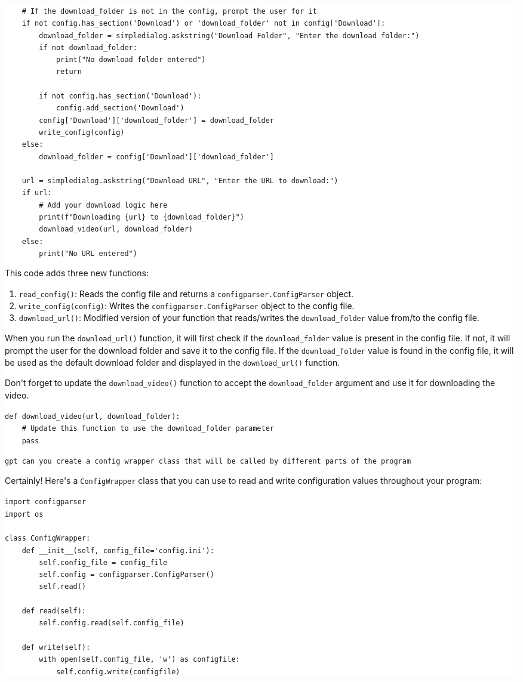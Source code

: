 ```
    # If the download_folder is not in the config, prompt the user for it
    if not config.has_section('Download') or 'download_folder' not in config['Download']:
        download_folder = simpledialog.askstring("Download Folder", "Enter the download folder:")
        if not download_folder:
            print("No download folder entered")
            return

        if not config.has_section('Download'):
            config.add_section('Download')
        config['Download']['download_folder'] = download_folder
        write_config(config)
    else:
        download_folder = config['Download']['download_folder']

    url = simpledialog.askstring("Download URL", "Enter the URL to download:")
    if url:
        # Add your download logic here
        print(f"Downloading {url} to {download_folder}")
        download_video(url, download_folder)
    else:
        print("No URL entered")
```

This code adds three new functions:

1. `read_config()`: Reads the config file and returns a `configparser.ConfigParser` object.
2. `write_config(config)`: Writes the `configparser.ConfigParser` object to the config file.
3. `download_url()`: Modified version of your function that reads/writes the `download_folder` value from/to the config file.

When you run the `download_url()` function, it will first check if the `download_folder` value is present in the config file. If not, it will prompt the user for the download folder and save it to the config file. If the `download_folder` value is found in the config file, it will be used as the default download folder and displayed in the `download_url()` function.

Don't forget to update the `download_video()` function to accept the `download_folder` argument and use it for downloading the video.

```
def download_video(url, download_folder):
    # Update this function to use the download_folder parameter
    pass
```

```
gpt can you create a config wrapper class that will be called by different parts of the program
```

Certainly! Here's a `ConfigWrapper` class that you can use to read and write configuration values throughout your program:

```
import configparser
import os

class ConfigWrapper:
    def __init__(self, config_file='config.ini'):
        self.config_file = config_file
        self.config = configparser.ConfigParser()
        self.read()

    def read(self):
        self.config.read(self.config_file)

    def write(self):
        with open(self.config_file, 'w') as configfile:
            self.config.write(configfile)

```